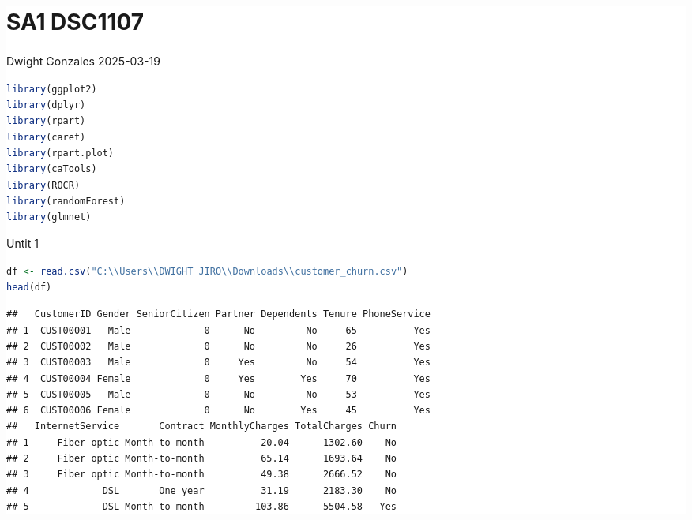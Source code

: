 SA1 DSC1107
================
Dwight Gonzales
2025-03-19

``` r
library(ggplot2)
library(dplyr)
library(rpart)
library(caret)
library(rpart.plot)
library(caTools)
library(ROCR)
library(randomForest)
library(glmnet)
```

Untit 1

``` r
df <- read.csv("C:\\Users\\DWIGHT JIRO\\Downloads\\customer_churn.csv")
head(df)
```

    ##   CustomerID Gender SeniorCitizen Partner Dependents Tenure PhoneService
    ## 1  CUST00001   Male             0      No         No     65          Yes
    ## 2  CUST00002   Male             0      No         No     26          Yes
    ## 3  CUST00003   Male             0     Yes         No     54          Yes
    ## 4  CUST00004 Female             0     Yes        Yes     70          Yes
    ## 5  CUST00005   Male             0      No         No     53          Yes
    ## 6  CUST00006 Female             0      No        Yes     45          Yes
    ##   InternetService       Contract MonthlyCharges TotalCharges Churn
    ## 1     Fiber optic Month-to-month          20.04      1302.60    No
    ## 2     Fiber optic Month-to-month          65.14      1693.64    No
    ## 3     Fiber optic Month-to-month          49.38      2666.52    No
    ## 4             DSL       One year          31.19      2183.30    No
    ## 5             DSL Month-to-month         103.86      5504.58   Yes